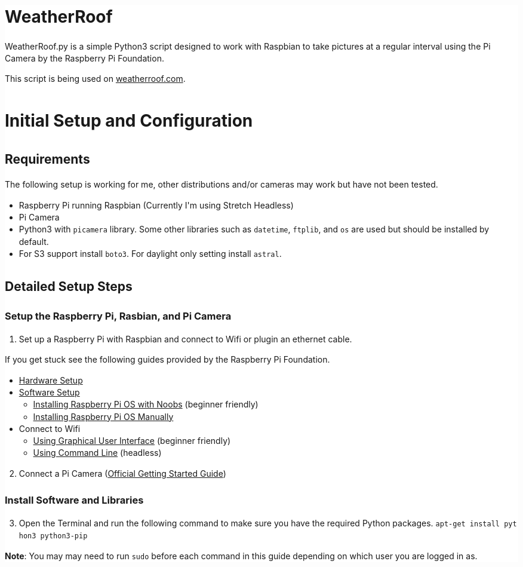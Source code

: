 # WeatherRoof

WeatherRoof.py is a simple Python3 script designed to work with Raspbian to  take pictures at a regular interval using the Pi Camera by the Raspberry Pi Foundation.  

This script is being used on [weatherroof.com](htps://weatherroof.com/).


# Initial Setup and Configuration

## Requirements
The following setup is working for me, other distributions and/or cameras may work but have not been tested.

- Raspberry Pi running Raspbian (Currently I'm using Stretch Headless)
- Pi Camera
- Python3 with `picamera` library. Some other libraries such as `datetime`, `ftplib`, and `os` are used but should be installed by default.  
- For S3 support install `boto3`. For daylight only setting install `astral`.

## Detailed Setup Steps

### Setup the Raspberry Pi, Rasbian, and Pi Camera

1) Set up a Raspberry Pi with Raspbian and connect to Wifi or plugin an ethernet cable.

 If you get stuck see the following guides provided by the Raspberry Pi Foundation.  

- [Hardware Setup](https://projects.raspberrypi.org/en/projects/raspberry-pi-setting-up/3)
- [Software Setup](https://projects.raspberrypi.org/en/projects/raspberry-pi-setting-up/2)
  - [Installing Raspberry Pi OS with Noobs](https://www.raspberrypi.com/software/) (beginner friendly)
  - [Installing Raspberry Pi OS Manually](https://www.raspberrypi.org/documentation/installation/installing-images/README.md)
- Connect to Wifi
  - [Using Graphical User Interface](https://projects.raspberrypi.org/en/projects/raspberry-pi-setting-up/4) (beginner friendly)
  - [Using Command Line](https://www.raspberrypi.org/documentation/configuration/wireless/wireless-cli.md) (headless)

2) Connect a Pi Camera
([Official Getting Started Guide](https://projects.raspberrypi.org/en/projects/getting-started-with-picamera))

### Install Software and Libraries
3) Open the Terminal and run the following command to make sure you have the required Python packages.
`apt-get install python3 python3-pip`   

**Note**: You may may need to run `sudo` before each command in this guide depending on which user you are logged in as.
